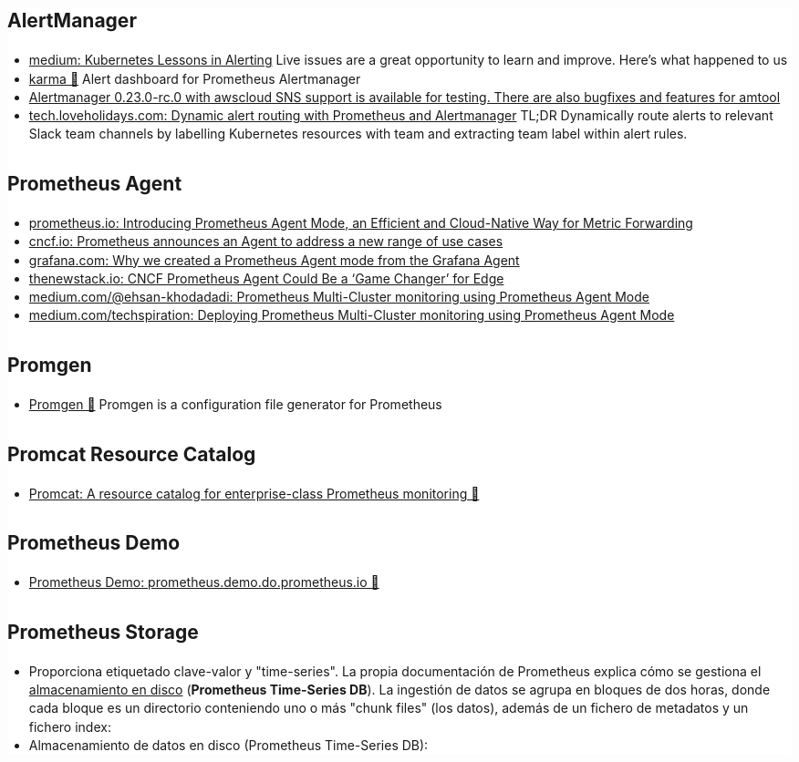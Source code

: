 ## AlertManager

- [medium: Kubernetes Lessons in Alerting](https://medium.com/better-programming/kubernetes-lessons-in-alerting-a0b7a455e89d) Live issues are a great opportunity to learn and improve. Here’s what happened to us
- [karma 🌟](https://github.com/prymitive/karma) Alert dashboard for Prometheus Alertmanager
- [Alertmanager 0.23.0-rc.0 with awscloud SNS support is available for testing. There are also bugfixes and features for amtool](https://github.com/prometheus/alertmanager/releases/tag/v0.23.0-rc.0)
- [tech.loveholidays.com: Dynamic alert routing with Prometheus and Alertmanager](https://tech.loveholidays.com/dynamic-alert-routing-with-prometheus-and-alertmanager-f6a919edb5f8) TL;DR Dynamically route alerts to relevant Slack team channels by labelling Kubernetes resources with team and extracting team label within alert rules.

## Prometheus Agent

- [prometheus.io: Introducing Prometheus Agent Mode, an Efficient and Cloud-Native Way for Metric Forwarding](https://prometheus.io/blog/2021/11/16/agent/)
- [cncf.io: Prometheus announces an Agent to address a new range of use cases](https://www.cncf.io/blog/2021/11/16/prometheus-announces-an-agent-to-address-a-new-range-of-use-cases/)
- [grafana.com: Why we created a Prometheus Agent mode from the Grafana Agent](https://grafana.com/blog/2021/11/16/why-we-created-a-prometheus-agent-mode-from-the-grafana-agent/)
- [thenewstack.io: CNCF Prometheus Agent Could Be a ‘Game Changer’ for Edge](https://thenewstack.io/cncf-prometheus-agent-could-be-a-game-changer-for-edge/)
- [medium.com/@ehsan-khodadadi: Prometheus Multi-Cluster monitoring using Prometheus Agent Mode](https://medium.com/@ehsan-khodadadi/prometheus-multi-cluster-monitoring-using-prometheus-agent-mode-cab2cdb20c11)
- [medium.com/techspiration: Deploying Prometheus Multi-Cluster monitoring using Prometheus Agent Mode](https://medium.com/techspiration/deploying-prometheus-multi-cluster-monitoring-using-prometheus-agent-mode-a04d89afeed7)

## Promgen

- [Promgen 🌟](https://github.com/line/promgen) Promgen is a configuration file generator for Prometheus

## Promcat Resource Catalog

- [Promcat: A resource catalog for enterprise-class Prometheus monitoring 🌟](https://promcat.io/)

## Prometheus Demo

- [Prometheus Demo: prometheus.demo.do.prometheus.io 🌟](https://prometheus.demo.do.prometheus.io)

## Prometheus Storage

- Proporciona etiquetado clave-valor y "time-series".  La propia documentación de Prometheus explica cómo se gestiona el [almacenamiento en disco](https://prometheus.io/docs/prometheus/latest/storage/) (**Prometheus Time-Series DB**). La ingestión de datos se agrupa en bloques de dos horas, donde cada bloque es un directorio conteniendo uno o más "chunk files" (los datos), además de un fichero de metadatos y un fichero index:
- Almacenamiento de datos en disco (Prometheus Time-Series DB):
